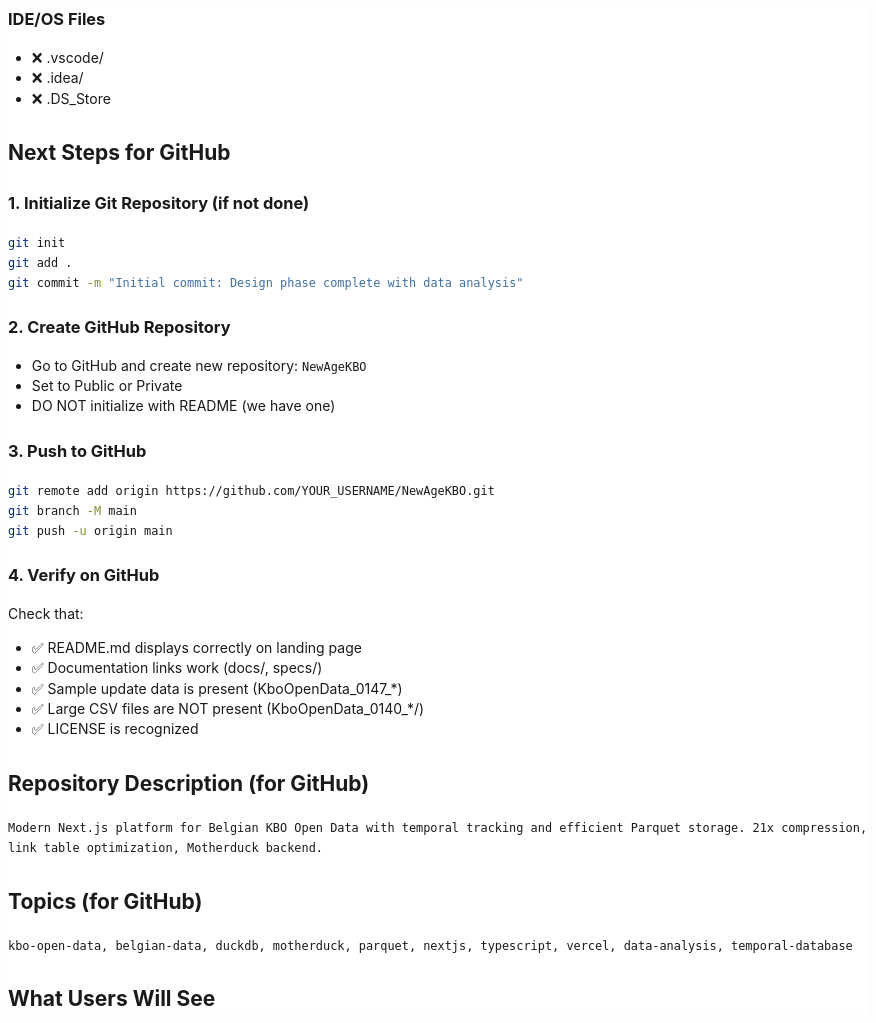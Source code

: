 ### IDE/OS Files
- ❌ .vscode/
- ❌ .idea/
- ❌ .DS_Store

## Next Steps for GitHub

### 1. Initialize Git Repository (if not done)
```bash
git init
git add .
git commit -m "Initial commit: Design phase complete with data analysis"
```

### 2. Create GitHub Repository
- Go to GitHub and create new repository: `NewAgeKBO`
- Set to Public or Private
- DO NOT initialize with README (we have one)

### 3. Push to GitHub
```bash
git remote add origin https://github.com/YOUR_USERNAME/NewAgeKBO.git
git branch -M main
git push -u origin main
```

### 4. Verify on GitHub
Check that:
- ✅ README.md displays correctly on landing page
- ✅ Documentation links work (docs/, specs/)
- ✅ Sample update data is present (KboOpenData_0147_*)
- ✅ Large CSV files are NOT present (KboOpenData_0140_*/)
- ✅ LICENSE is recognized

## Repository Description (for GitHub)

```
Modern Next.js platform for Belgian KBO Open Data with temporal tracking and efficient Parquet storage. 21x compression, link table optimization, Motherduck backend.
```

## Topics (for GitHub)

```
kbo-open-data, belgian-data, duckdb, motherduck, parquet, nextjs, typescript, vercel, data-analysis, temporal-database
```

## What Users Will See

